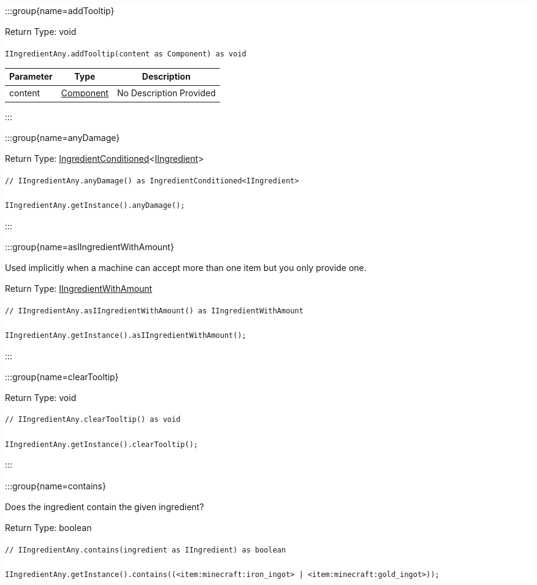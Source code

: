 :::group{name=addTooltip}

Return Type: void

```zenscript
IIngredientAny.addTooltip(content as Component) as void
```

| Parameter | Type | Description |
|-----------|------|-------------|
| content | [Component](/vanilla/api/text/Component) | No Description Provided |


:::

:::group{name=anyDamage}

Return Type: [IngredientConditioned](/vanilla/api/ingredient/type/IngredientConditioned)&lt;[IIngredient](/vanilla/api/ingredient/IIngredient)&gt;

```zenscript
// IIngredientAny.anyDamage() as IngredientConditioned<IIngredient>

IIngredientAny.getInstance().anyDamage();
```

:::

:::group{name=asIIngredientWithAmount}

Used implicitly when a machine can accept more than one item but you only provide one.

Return Type: [IIngredientWithAmount](/vanilla/api/ingredient/IIngredientWithAmount)

```zenscript
// IIngredientAny.asIIngredientWithAmount() as IIngredientWithAmount

IIngredientAny.getInstance().asIIngredientWithAmount();
```

:::

:::group{name=clearTooltip}

Return Type: void

```zenscript
// IIngredientAny.clearTooltip() as void

IIngredientAny.getInstance().clearTooltip();
```

:::

:::group{name=contains}

Does the ingredient contain the given ingredient?

Return Type: boolean

```zenscript
// IIngredientAny.contains(ingredient as IIngredient) as boolean

IIngredientAny.getInstance().contains((<item:minecraft:iron_ingot> | <item:minecraft:gold_ingot>));
```
